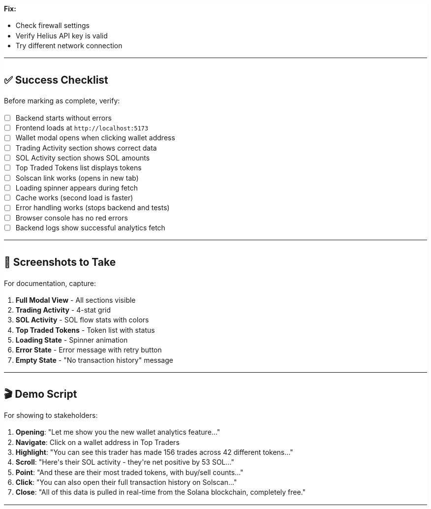 **Fix:**
- Check firewall settings
- Verify Helius API key is valid
- Try different network connection

---

## ✅ Success Checklist

Before marking as complete, verify:

- [ ] Backend starts without errors
- [ ] Frontend loads at `http://localhost:5173`
- [ ] Wallet modal opens when clicking wallet address
- [ ] Trading Activity section shows correct data
- [ ] SOL Activity section shows SOL amounts
- [ ] Top Traded Tokens list displays tokens
- [ ] Solscan link works (opens in new tab)
- [ ] Loading spinner appears during fetch
- [ ] Cache works (second load is faster)
- [ ] Error handling works (stops backend and tests)
- [ ] Browser console has no red errors
- [ ] Backend logs show successful analytics fetch

---

## 📸 Screenshots to Take

For documentation, capture:

1. **Full Modal View** - All sections visible
2. **Trading Activity** - 4-stat grid
3. **SOL Activity** - SOL flow stats with colors
4. **Top Traded Tokens** - Token list with status
5. **Loading State** - Spinner animation
6. **Error State** - Error message with retry button
7. **Empty State** - "No transaction history" message

---

## 🎬 Demo Script

For showing to stakeholders:

1. **Opening**: "Let me show you the new wallet analytics feature..."
2. **Navigate**: Click on a wallet address in Top Traders
3. **Highlight**: "You can see this trader has made 156 trades across 42 different tokens..."
4. **Scroll**: "Here's their SOL activity - they're net positive by 53 SOL..."
5. **Point**: "And these are their most traded tokens, with buy/sell counts..."
6. **Click**: "You can also open their full transaction history on Solscan..."
7. **Close**: "All of this data is pulled in real-time from the Solana blockchain, completely free."

---